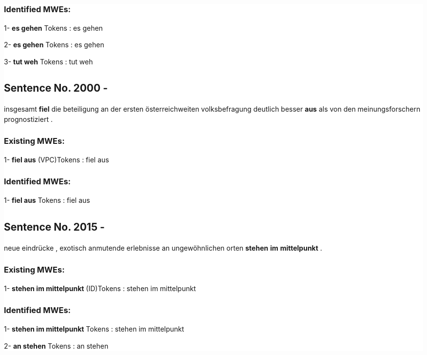 
### Identified MWEs: 
1- **es gehen** Tokens : 
es
gehen


2- **es gehen** Tokens : 
es
gehen


3- **tut weh** Tokens : 
tut
weh



## Sentence No. 2000 - 
insgesamt **fiel** die beteiligung an der ersten österreichweiten volksbefragung deutlich besser **aus** als von den meinungsforschern prognostiziert . 
### Existing MWEs: 
1- **fiel aus** (VPC)Tokens : 
fiel
aus


### Identified MWEs: 
1- **fiel aus** Tokens : 
fiel
aus



## Sentence No. 2015 - 
neue eindrücke , exotisch anmutende erlebnisse an ungewöhnlichen orten **stehen** **im** **mittelpunkt** . 
### Existing MWEs: 
1- **stehen im mittelpunkt** (ID)Tokens : 
stehen
im
mittelpunkt


### Identified MWEs: 
1- **stehen im mittelpunkt** Tokens : 
stehen
im
mittelpunkt


2- **an stehen** Tokens : 
an
stehen

